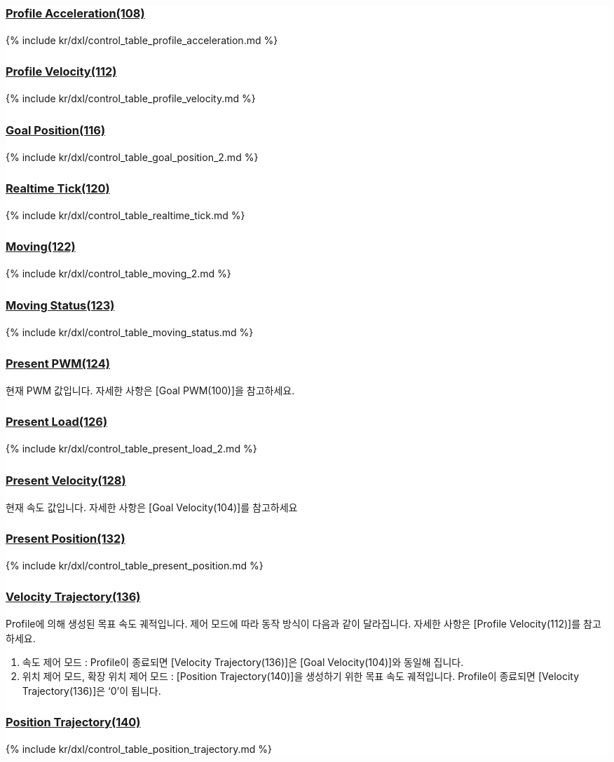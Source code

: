 ### <a name="profile-acceleration"></a>**[Profile Acceleration(108)](#profile-acceleration108)**
{% include kr/dxl/control_table_profile_acceleration.md %}

### <a name="profile-velocity"></a>**[Profile Velocity(112)](#profile-velocity112)**
{% include kr/dxl/control_table_profile_velocity.md %}

### <a name="goal-position"></a>**[Goal Position(116)](#goal-position116)**
{% include kr/dxl/control_table_goal_position_2.md %}

### <a name="realtime-tick"></a>**[Realtime Tick(120)](#realtime-tick120)**
{% include kr/dxl/control_table_realtime_tick.md %}

### <a name="moving"></a>**[Moving(122)](#moving122)**
{% include kr/dxl/control_table_moving_2.md %}

### <a name="moving-status"></a>**[Moving Status(123)](#moving-status123)**
{% include kr/dxl/control_table_moving_status.md %}

### <a name="present-pwm"></a>**[Present PWM(124)](#present-pwm124)**
현재 PWM 값입니다. 자세한 사항은 [Goal PWM(100)]을 참고하세요.

### <a name="present-load"></a>**[Present Load(126)](#present-load126)**
{% include kr/dxl/control_table_present_load_2.md %}

### <a name="present-velocity"></a>**[Present Velocity(128)](#present-velocity128)**
현재 속도 값입니다. 자세한 사항은 [Goal Velocity(104)]를 참고하세요

### <a name="present-position"></a>**[Present Position(132)](#present-position132)**
{% include kr/dxl/control_table_present_position.md %}

### <a name="velocity-trajectory"></a>**[Velocity Trajectory(136)](#velocity-trajectory136)**
Profile에 의해 생성된 목표 속도 궤적입니다. 제어 모드에 따라 동작 방식이 다음과 같이 달라집니다. 자세한 사항은 [Profile Velocity(112)]를 참고하세요.
1. 속도 제어 모드 : Profile이 종료되면 [Velocity Trajectory(136)]은 [Goal Velocity(104)]와 동일해 집니다.
2. 위치 제어 모드, 확장 위치 제어 모드 : [Position Trajectory(140)]을 생성하기 위한 목표 속도 궤적입니다. Profile이 종료되면 [Velocity Trajectory(136)]은 ‘0’이 됩니다.

### <a name="position-trajectory"></a>**[Position Trajectory(140)](#position-trajectory140)**
{% include kr/dxl/control_table_position_trajectory.md %}


[호환성 가이드]: http://www.robotis.com/service/compatibility_table.php?cate=dx
[2XL430,2XC430 Moment of Inertia]: https://www.robotis.com/service/download.php?no=2135